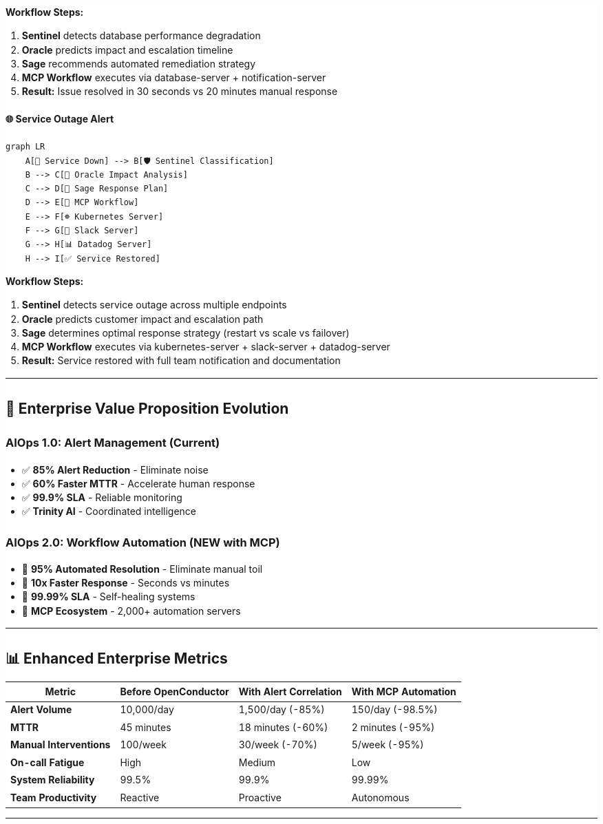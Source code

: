 **Workflow Steps:**
1. **Sentinel** detects database performance degradation
2. **Oracle** predicts impact and escalation timeline
3. **Sage** recommends automated remediation strategy
4. **MCP Workflow** executes via database-server + notification-server
5. **Result:** Issue resolved in 30 seconds vs 20 minutes manual response

#### **🌐 Service Outage Alert**
```mermaid
graph LR
    A[🚨 Service Down] --> B[🛡️ Sentinel Classification]
    B --> C[🔮 Oracle Impact Analysis]
    C --> D[🧠 Sage Response Plan]
    D --> E[🔗 MCP Workflow]
    E --> F[☸️ Kubernetes Server]
    F --> G[📱 Slack Server]
    G --> H[📊 Datadog Server]
    H --> I[✅ Service Restored]
```

**Workflow Steps:**
1. **Sentinel** detects service outage across multiple endpoints
2. **Oracle** predicts customer impact and escalation path
3. **Sage** determines optimal response strategy (restart vs scale vs failover)
4. **MCP Workflow** executes via kubernetes-server + slack-server + datadog-server
5. **Result:** Service restored with full team notification and documentation

---

## 💼 **Enterprise Value Proposition Evolution**

### **AIOps 1.0: Alert Management** (Current)
- ✅ **85% Alert Reduction** - Eliminate noise
- ✅ **60% Faster MTTR** - Accelerate human response
- ✅ **99.9% SLA** - Reliable monitoring
- ✅ **Trinity AI** - Coordinated intelligence

### **AIOps 2.0: Workflow Automation** (NEW with MCP)
- 🚀 **95% Automated Resolution** - Eliminate manual toil
- 🚀 **10x Faster Response** - Seconds vs minutes
- 🚀 **99.99% SLA** - Self-healing systems
- 🚀 **MCP Ecosystem** - 2,000+ automation servers

---

## 📊 **Enhanced Enterprise Metrics**

| Metric | Before OpenConductor | With Alert Correlation | With MCP Automation |
|--------|---------------------|------------------------|-------------------|
| **Alert Volume** | 10,000/day | 1,500/day (-85%) | 150/day (-98.5%) |
| **MTTR** | 45 minutes | 18 minutes (-60%) | 2 minutes (-95%) |
| **Manual Interventions** | 100/week | 30/week (-70%) | 5/week (-95%) |
| **On-call Fatigue** | High | Medium | Low |
| **System Reliability** | 99.5% | 99.9% | 99.99% |
| **Team Productivity** | Reactive | Proactive | Autonomous |

---